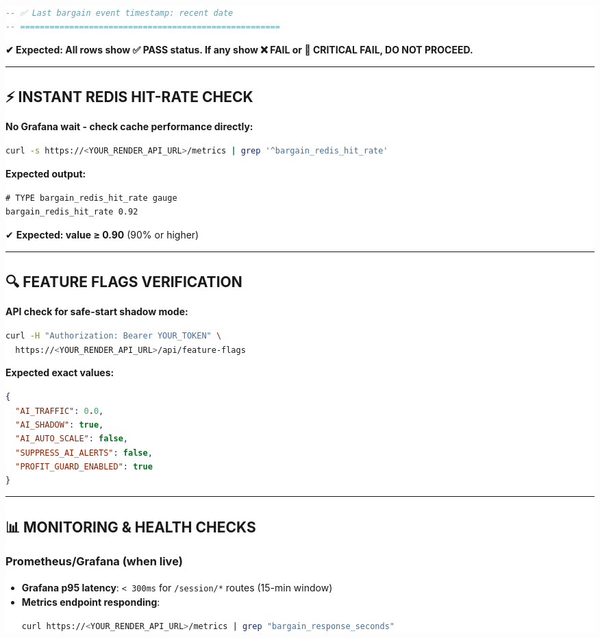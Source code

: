 ```sql
-- ✅ Last bargain event timestamp: recent date
-- =====================================================
```

**✔ Expected: All rows show ✅ PASS status. If any show ❌ FAIL or 🚨 CRITICAL FAIL, DO NOT PROCEED.**

---

## **⚡ INSTANT REDIS HIT-RATE CHECK**

**No Grafana wait - check cache performance directly:**

```bash
curl -s https://<YOUR_RENDER_API_URL>/metrics | grep '^bargain_redis_hit_rate'
```

**Expected output:**
```
# TYPE bargain_redis_hit_rate gauge
bargain_redis_hit_rate 0.92
```

✔ **Expected: value ≥ 0.90** (90% or higher)

---

## **🔍 FEATURE FLAGS VERIFICATION**

**API check for safe-start shadow mode:**

```bash
curl -H "Authorization: Bearer YOUR_TOKEN" \
  https://<YOUR_RENDER_API_URL>/api/feature-flags
```

**Expected exact values:**

```json
{
  "AI_TRAFFIC": 0.0,
  "AI_SHADOW": true,
  "AI_AUTO_SCALE": false,
  "SUPPRESS_AI_ALERTS": false,
  "PROFIT_GUARD_ENABLED": true
}
```

---

## **📊 MONITORING & HEALTH CHECKS**

### Prometheus/Grafana (when live)
* **Grafana p95 latency**: `< 300ms` for `/session/*` routes (15-min window)
* **Metrics endpoint responding**: 
  ```bash
  curl https://<YOUR_RENDER_API_URL>/metrics | grep "bargain_response_seconds"
  ```
